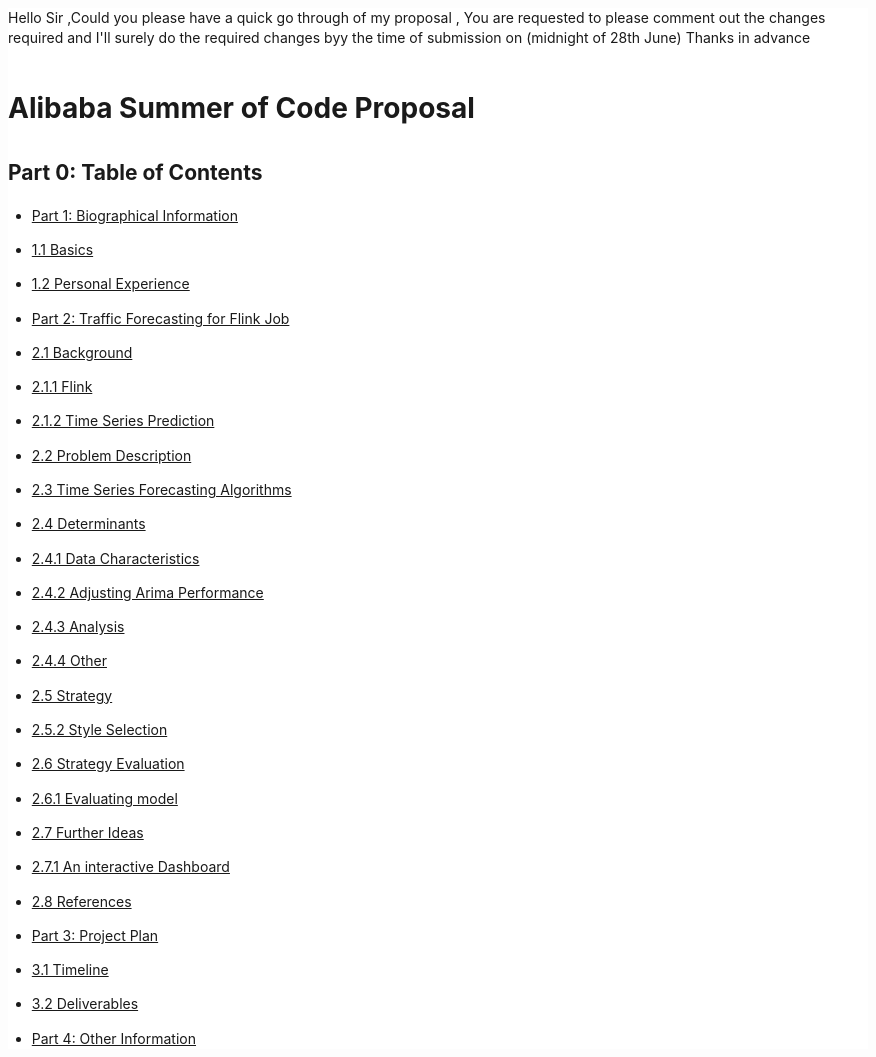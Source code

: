 Hello Sir ,Could you please have a quick go through of my proposal ,
You are requested to please comment out the changes required and I'll surely do the required changes byy the time of submission on (midnight of 28th June)
Thanks in advance

# Alibaba Summer of Code Proposal

  

## Part 0: Table of Contents

  

-  [Part 1: Biographical Information](#part-1--biographical-information)

*  [1.1 Basics](#11-basics)

*  [1.2 Personal Experience](#12-personal-experience)

-  [Part 2: Traffic Forecasting for Flink Job](#part-2--traffic-forecasting-for-flink-job)

*  [2.1 Background](#21-background)

+  [2.1.1 Flink](#211-flink)

+  [2.1.2 Time Series Prediction](#212-time-series-prediction)

*  [2.2 Problem Description](#22-problem-description)

*  [2.3 Time Series Forecasting Algorithms](#23-time-series-forecasting-methods)

*  [2.4 Determinants](#24-determinants)

+  [2.4.1 Data Characteristics](#241-data-characteristics-and-key-metrics)

+  [2.4.2 Adjusting Arima Performance](#242-adjusting-arima-performance)

+  [2.4.3 Analysis ](#243-analysis)

+  [2.4.4 Other](#244-other)

*  [2.5 Strategy](#25-strategy)

+  [2.5.2 Style Selection](#252-brief-overviews)

*  [2.6 Strategy Evaluation](#26-strategy-evaluation)

+  [2.6.1 Evaluating model](#261-layout-evaluation)

*  [2.7 Further Ideas](#27-further-ideas)

+  [2.7.1 An interactive Dashboard](#271-layout-transformation)

*  [2.8 References](#28-references)

-  [Part 3: Project Plan](#part-3--project-plan)

*  [3.1 Timeline](#31-timeline)

*  [3.2 Deliverables](#32-deliverables)

-  [Part 4: Other Information](#part-4--other-information)
